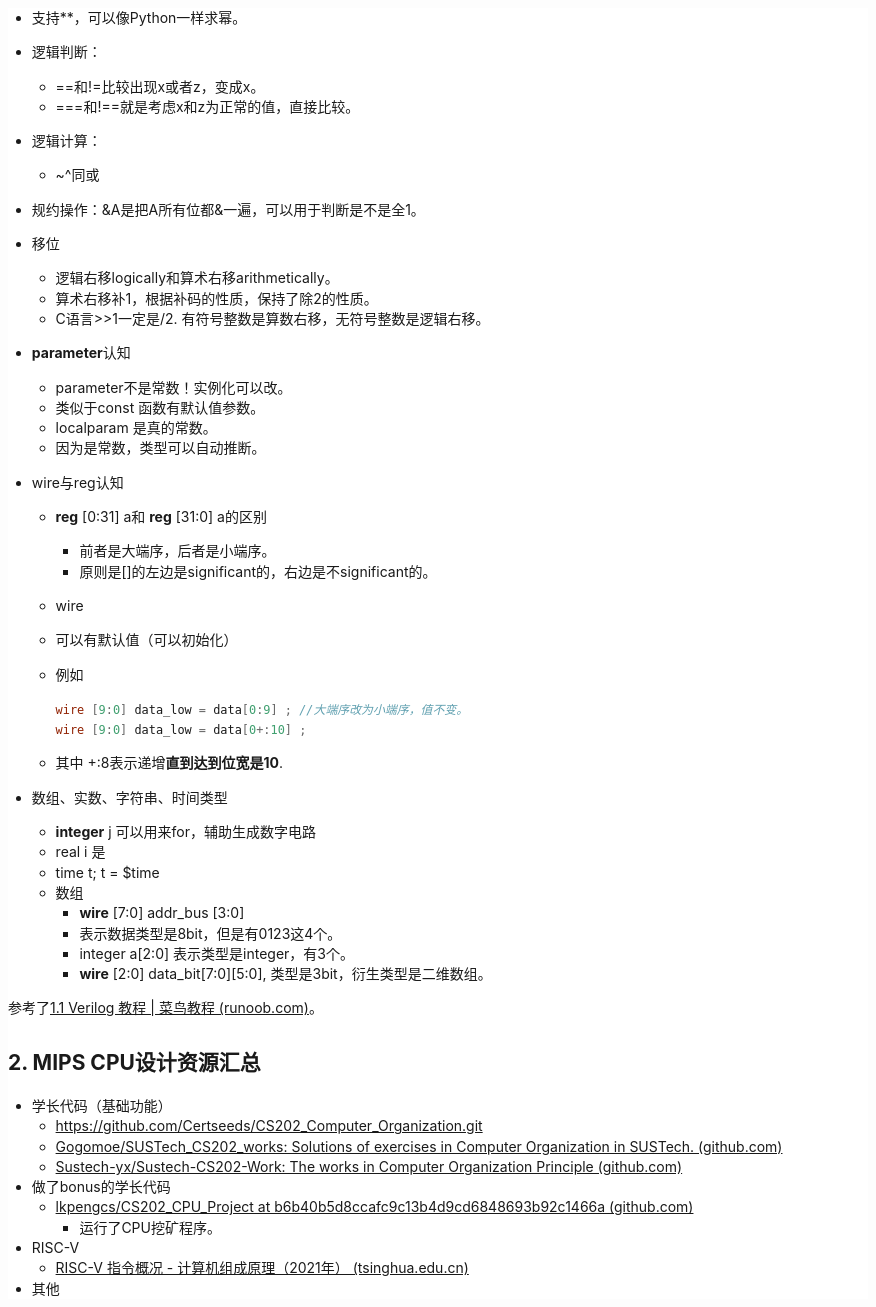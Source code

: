   - 支持**，可以像Python一样求幂。
  - 逻辑判断：
    - ==和!=比较出现x或者z，变成x。
    - ===和!==就是考虑x和z为正常的值，直接比较。
  - 逻辑计算：
    - ~^同或
  - 规约操作：&A是把A所有位都&一遍，可以用于判断是不是全1。
  - 移位
    - 逻辑右移logically和算术右移arithmetically。
    - 算术右移补1，根据补码的性质，保持了除2的性质。
    - C语言>>1一定是/2. 有符号整数是算数右移，无符号整数是逻辑右移。

- **parameter**认知

  - parameter不是常数！实例化可以改。
  - 类似于const 函数有默认值参数。
  - localparam 是真的常数。
  - 因为是常数，类型可以自动推断。

- wire与reg认知

  - **reg** [0:31] a和 **reg** [31:0] a的区别

    - 前者是大端序，后者是小端序。
    - 原则是[]的左边是significant的，右边是不significant的。

  -  wire

    - 可以有默认值（可以初始化）

    - 例如

      ```verilog
      wire [9:0] data_low = data[0:9] ; //大端序改为小端序，值不变。
      wire [9:0] data_low = data[0+:10] ; 
      ```

    - 其中 +:8表示递增**直到达到位宽是10**.

- 数组、实数、字符串、时间类型

  - **integer** j 可以用来for，辅助生成数字电路
  - real i 是
  - time t;  t = $time
  - 数组
    - **wire** [7:0]    addr_bus [3:0]
    - 表示数据类型是8bit，但是有0123这4个。
    - integer a[2:0] 表示类型是integer，有3个。
    - **wire** [2:0] data_bit\[7:0]\[5:0], 类型是3bit，衍生类型是二维数组。

参考了[1.1 Verilog 教程 | 菜鸟教程 (runoob.com)](https://www.runoob.com/w3cnote/verilog-tutorial.html)。

## 2. MIPS CPU设计资源汇总

- 学长代码（基础功能）
  - https://github.com/Certseeds/CS202_Computer_Organization.git
  - [Gogomoe/SUSTech_CS202_works: Solutions of exercises in Computer Organization in SUSTech. (github.com)](https://github.com/Gogomoe/SUSTech_CS202_works)
  - [Sustech-yx/Sustech-CS202-Work: The works in Computer Organization Principle (github.com)](https://github.com/Sustech-yx/Sustech-CS202-Work)
- 做了bonus的学长代码
  - [lkpengcs/CS202_CPU_Project at b6b40b5d8ccafc9c13b4d9cd6848693b92c1466a (github.com)](https://github.com/lkpengcs/CS202_CPU_Project/tree/b6b40b5d8ccafc9c13b4d9cd6848693b92c1466a)
    - 运行了CPU挖矿程序。
- RISC-V
  - [RISC-V 指令概况 - 计算机组成原理（2021年） (tsinghua.edu.cn)](https://lab.cs.tsinghua.edu.cn/cod-lab-docs/labs/4-riscv-inst/)
- 其他


[^1]: [SystemVerilog TestBench (chipverify.com)](https://www.chipverify.com/systemverilog/systemverilog-simple-testbench)
[^2]: [testbench_百度百科 (baidu.com)](https://baike.baidu.com/item/testbench/9222655)
[^3]: [1.1 Verilog 教程 | 菜鸟教程 (runoob.com)](https://www.runoob.com/w3cnote/verilog-tutorial.html)